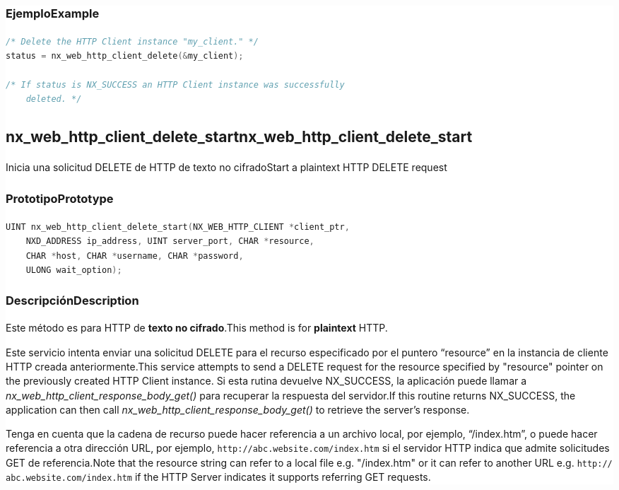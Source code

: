 ### <a name="example"></a><span data-ttu-id="e1512-170">Ejemplo</span><span class="sxs-lookup"><span data-stu-id="e1512-170">Example</span></span>

```C
/* Delete the HTTP Client instance "my_client." */
status = nx_web_http_client_delete(&my_client);

/* If status is NX_SUCCESS an HTTP Client instance was successfully
    deleted. */
```

## <a name="nx_web_http_client_delete_start"></a><span data-ttu-id="e1512-171">nx_web_http_client_delete_start</span><span class="sxs-lookup"><span data-stu-id="e1512-171">nx_web_http_client_delete_start</span></span>

<span data-ttu-id="e1512-172">Inicia una solicitud DELETE de HTTP de texto no cifrado</span><span class="sxs-lookup"><span data-stu-id="e1512-172">Start a plaintext HTTP DELETE request</span></span>

### <a name="prototype"></a><span data-ttu-id="e1512-173">Prototipo</span><span class="sxs-lookup"><span data-stu-id="e1512-173">Prototype</span></span>

```C
UINT nx_web_http_client_delete_start(NX_WEB_HTTP_CLIENT *client_ptr,
    NXD_ADDRESS ip_address, UINT server_port, CHAR *resource,
    CHAR *host, CHAR *username, CHAR *password,
    ULONG wait_option);
```

### <a name="description"></a><span data-ttu-id="e1512-174">Descripción</span><span class="sxs-lookup"><span data-stu-id="e1512-174">Description</span></span>

<span data-ttu-id="e1512-175">Este método es para HTTP de **texto no cifrado**.</span><span class="sxs-lookup"><span data-stu-id="e1512-175">This method is for **plaintext** HTTP.</span></span>

<span data-ttu-id="e1512-176">Este servicio intenta enviar una solicitud DELETE para el recurso especificado por el puntero “resource” en la instancia de cliente HTTP creada anteriormente.</span><span class="sxs-lookup"><span data-stu-id="e1512-176">This service attempts to send a DELETE request for the resource specified by "resource" pointer on the previously created HTTP Client instance.</span></span> <span data-ttu-id="e1512-177">Si esta rutina devuelve NX_SUCCESS, la aplicación puede llamar a *nx_web_http_client_response_body_get()* para recuperar la respuesta del servidor.</span><span class="sxs-lookup"><span data-stu-id="e1512-177">If this routine returns NX_SUCCESS, the application can then call *nx_web_http_client_response_body_get()* to retrieve the server’s response.</span></span>

<span data-ttu-id="e1512-178">Tenga en cuenta que la cadena de recurso puede hacer referencia a un archivo local, por ejemplo, “/index.htm”, o puede hacer referencia a otra dirección URL, por ejemplo, `http://abc.website.com/index.htm` si el servidor HTTP indica que admite solicitudes GET de referencia.</span><span class="sxs-lookup"><span data-stu-id="e1512-178">Note that the resource string can refer to a local file e.g. "/index.htm" or it can refer to another URL e.g. `http://abc.website.com/index.htm` if the HTTP Server indicates it supports referring GET requests.</span></span>
